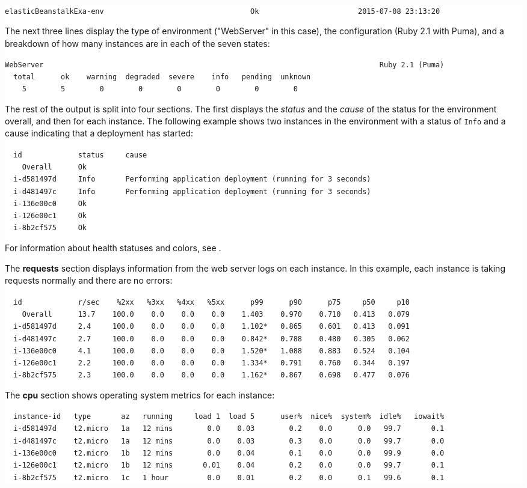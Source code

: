 ```
elasticBeanstalkExa-env                                  Ok                       2015-07-08 23:13:20
```

The next three lines display the type of environment \("WebServer" in this case\), the configuration \(Ruby 2\.1 with Puma\), and a breakdown of how many instances are in each of the seven states:

```
WebServer                                                                              Ruby 2.1 (Puma)
  total      ok    warning  degraded  severe    info   pending  unknown
    5        5        0        0        0        0        0        0
```

The rest of the output is split into four sections\. The first displays the *status* and the *cause* of the status for the environment overall, and then for each instance\. The following example shows two instances in the environment with a status of `Info` and a cause indicating that a deployment has started:

```
  id             status     cause
    Overall      Ok
  i-d581497d     Info       Performing application deployment (running for 3 seconds)
  i-d481497c     Info       Performing application deployment (running for 3 seconds)
  i-136e00c0     Ok
  i-126e00c1     Ok
  i-8b2cf575     Ok
```

For information about health statuses and colors, see \.

The **requests** section displays information from the web server logs on each instance\. In this example, each instance is taking requests normally and there are no errors:

```
  id             r/sec    %2xx   %3xx   %4xx   %5xx      p99      p90      p75     p50     p10
    Overall      13.7    100.0    0.0    0.0    0.0    1.403    0.970    0.710   0.413   0.079
  i-d581497d     2.4     100.0    0.0    0.0    0.0    1.102*   0.865    0.601   0.413   0.091
  i-d481497c     2.7     100.0    0.0    0.0    0.0    0.842*   0.788    0.480   0.305   0.062
  i-136e00c0     4.1     100.0    0.0    0.0    0.0    1.520*   1.088    0.883   0.524   0.104
  i-126e00c1     2.2     100.0    0.0    0.0    0.0    1.334*   0.791    0.760   0.344   0.197
  i-8b2cf575     2.3     100.0    0.0    0.0    0.0    1.162*   0.867    0.698   0.477   0.076
```

The **cpu** section shows operating system metrics for each instance:

```
  instance-id   type       az   running     load 1  load 5      user%  nice%  system%  idle%   iowait%
  i-d581497d    t2.micro   1a   12 mins        0.0    0.03        0.2    0.0      0.0   99.7       0.1
  i-d481497c    t2.micro   1a   12 mins        0.0    0.03        0.3    0.0      0.0   99.7       0.0
  i-136e00c0    t2.micro   1b   12 mins        0.0    0.04        0.1    0.0      0.0   99.9       0.0
  i-126e00c1    t2.micro   1b   12 mins       0.01    0.04        0.2    0.0      0.0   99.7       0.1
  i-8b2cf575    t2.micro   1c   1 hour         0.0    0.01        0.2    0.0      0.1   99.6       0.1
```
